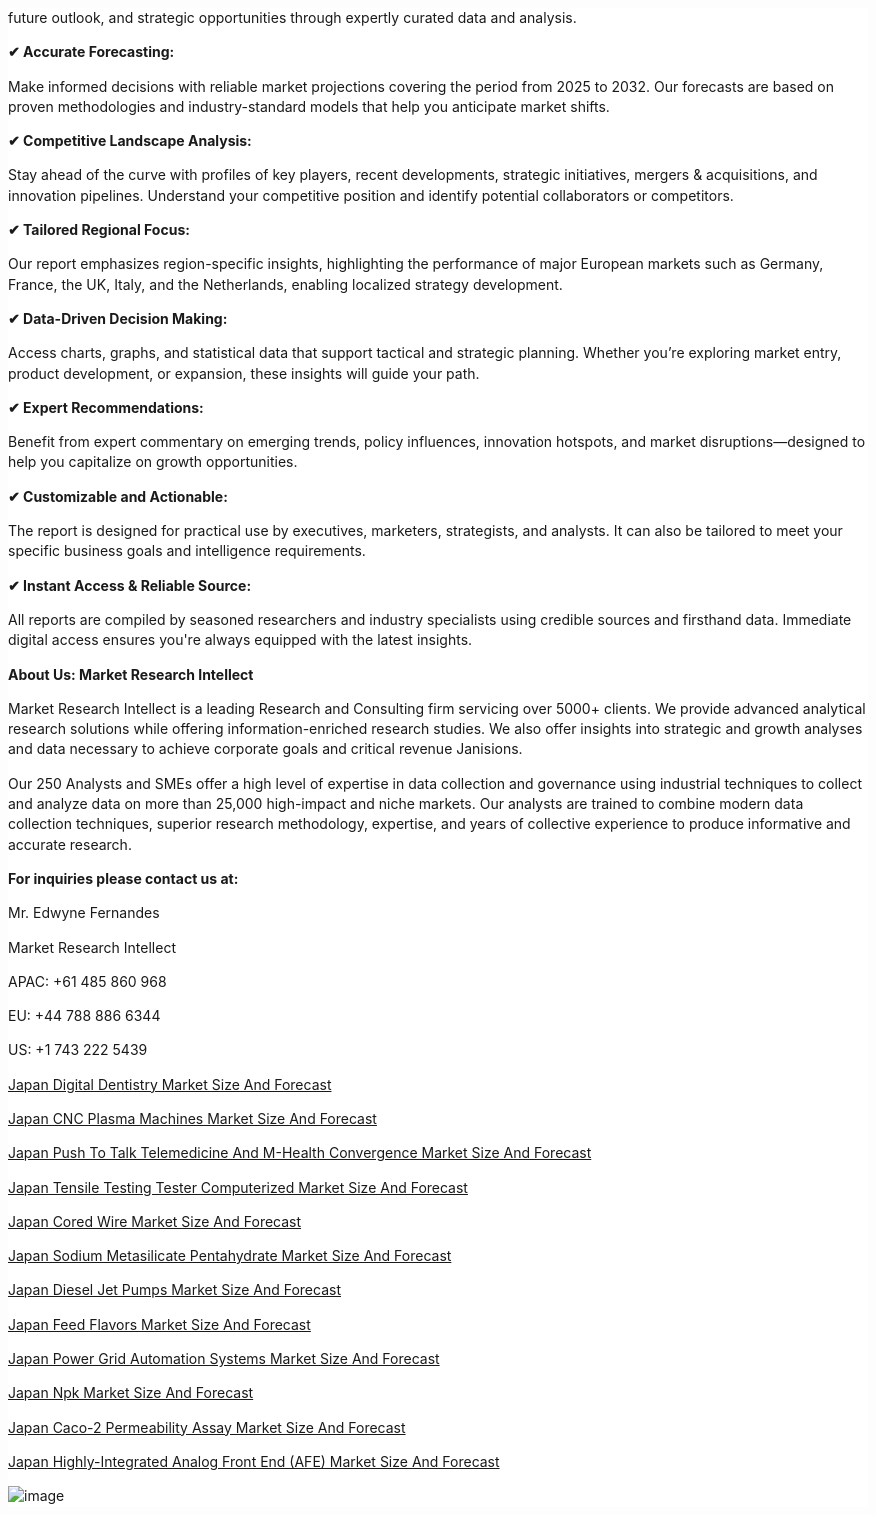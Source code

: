 future outlook, and strategic opportunities through expertly curated data and analysis.</p><p><strong>✔ Accurate Forecasting:</strong></p><p>Make informed decisions with reliable market projections covering the period from 2025 to 2032. Our forecasts are based on proven methodologies and industry-standard models that help you anticipate market shifts.</p><p><strong>✔ Competitive Landscape Analysis:</strong></p><p>Stay ahead of the curve with profiles of key players, recent developments, strategic initiatives, mergers &amp; acquisitions, and innovation pipelines. Understand your competitive position and identify potential collaborators or competitors.</p><p><strong>✔ Tailored Regional Focus:</strong></p><p>Our report emphasizes region-specific insights, highlighting the performance of major European markets such as Germany, France, the UK, Italy, and the Netherlands, enabling localized strategy development.</p><p><strong>✔ Data-Driven Decision Making:</strong></p><p>Access charts, graphs, and statistical data that support tactical and strategic planning. Whether you&rsquo;re exploring market entry, product development, or expansion, these insights will guide your path.</p><p><strong>✔ Expert Recommendations:</strong></p><p>Benefit from expert commentary on emerging trends, policy influences, innovation hotspots, and market disruptions&mdash;designed to help you capitalize on growth opportunities.</p><p><strong>✔ Customizable and Actionable:</strong></p><p>The report is designed for practical use by executives, marketers, strategists, and analysts. It can also be tailored to meet your specific business goals and intelligence requirements.</p><p><strong>✔ Instant Access &amp; Reliable Source:</strong></p><p>All reports are compiled by seasoned researchers and industry specialists using credible sources and firsthand data. Immediate digital access ensures you're always equipped with the latest insights.</p><p><strong><span class="font-[700]">About Us: Market Research Intellect</span></strong></p><p><span class="">Market Research Intellect is a leading Research and Consulting firm servicing over 5000+ clients. We provide advanced analytical research solutions while offering information-enriched research studies.&nbsp;</span>We also offer insights into strategic and growth analyses and data necessary to achieve corporate goals and critical revenue Janisions.</p><p><span class="">Our 250 Analysts and SMEs offer a high level of expertise in data collection and governance using industrial techniques to collect and analyze data on more than 25,000 high-impact and niche markets. Our analysts are trained to combine modern data collection techniques, superior research methodology, expertise, and years of collective experience to produce informative and accurate research.</span></p><p><strong>For inquiries please contact us at:</strong></p><p>Mr. Edwyne Fernandes</p><p>Market Research Intellect</p><p>APAC: +61 485 860 968</p><p>EU: +44 788 886 6344</p><p>US: +1 743 222 5439</p><p><a href="https://github.com/DipramanCMRI02/WithDigital/blob/main/Digital-Dentistry-Market/Digital-Dentistry-Market.md">Japan Digital Dentistry Market Size And Forecast</a></p><p><a href="https://github.com/DipramanCMRI02/WithDigital/blob/main/CNC-Plasma-Machines-Market/CNC-Plasma-Machines-Market.md">Japan CNC Plasma Machines Market Size And Forecast</a></p><p><a href="https://github.com/DipramanCMRI02/WithDigital/blob/main/Push-To-Talk-Telemedicine-And-M-Health-Convergence-Market/Push-To-Talk-Telemedicine-And-M-Health-Convergence-Market.md">Japan Push To Talk Telemedicine And M-Health Convergence Market Size And Forecast</a></p><p><a href="https://github.com/DipramanCMRI02/WithDigital/blob/main/Tensile-Testing-Tester-Computerized-Market/Tensile-Testing-Tester-Computerized-Market.md">Japan Tensile Testing Tester Computerized Market Size And Forecast</a></p><p><a href="https://github.com/DipramanCMRI02/WithDigital/blob/main/Cored-Wire-Market/Cored-Wire-Market.md">Japan Cored Wire Market Size And Forecast</a></p><p><a href="https://github.com/DipramanCMRI02/WithDigital/blob/main/Sodium-Metasilicate-Pentahydrate-Market/Sodium-Metasilicate-Pentahydrate-Market.md">Japan Sodium Metasilicate Pentahydrate Market Size And Forecast</a></p><p><a href="https://github.com/DipramanCMRI02/WithDigital/blob/main/Diesel-Jet-Pumps-Market/Diesel-Jet-Pumps-Market.md">Japan Diesel Jet Pumps Market Size And Forecast</a></p><p><a href="https://github.com/DipramanCMRI02/WithDigital/blob/main/Feed-Flavors-Market/Feed-Flavors-Market.md">Japan Feed Flavors Market Size And Forecast</a></p><p><a href="https://github.com/DipramanCMRI02/WithDigital/blob/main/Power-Grid-Automation-Systems-Market/Power-Grid-Automation-Systems-Market.md">Japan Power Grid Automation Systems Market Size And Forecast</a></p><p><a href="https://github.com/DipramanCMRI02/WithDigital/blob/main/Npk-Market/Npk-Market.md">Japan Npk Market Size And Forecast</a></p><p><a href="https://github.com/DipramanCMRI02/WithDigital/blob/main/Caco-2-Permeability-Assay-Market/Caco-2-Permeability-Assay-Market.md">Japan Caco-2 Permeability Assay Market Size And Forecast</a></p><p><a href="https://github.com/DipramanCMRI02/WithDigital/blob/main/Highly-Integrated-Analog-Front-End-(AFE)-Market/Highly-Integrated-Analog-Front-End-(AFE)-Market.md">Japan Highly-Integrated Analog Front End (AFE) Market Size And Forecast</a></p>
![image](https://github.com/user-attachments/assets/b181185e-916e-495a-adf0-e6a1f33f15db)
